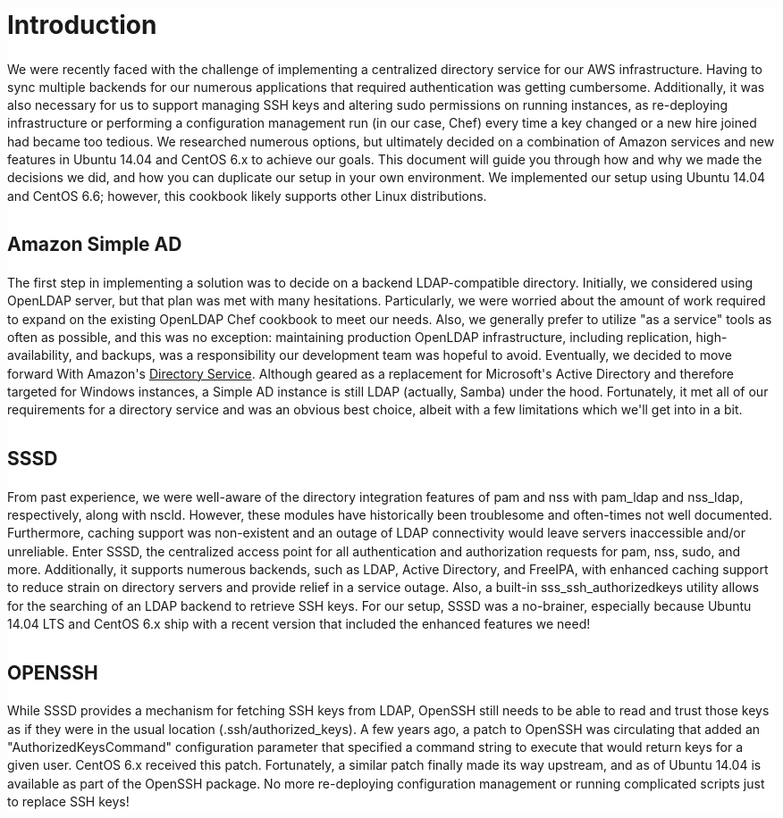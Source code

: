 Introduction
============

We were recently faced with the challenge of implementing a centralized directory service for our AWS infrastructure. Having to sync multiple backends for our numerous applications that required authentication was getting cumbersome. Additionally, it was also necessary for us to support managing SSH keys and altering sudo permissions on running instances, as re-deploying infrastructure or performing a configuration management run (in our case, Chef) every time a key changed or a new hire joined had became too tedious. We researched numerous options, but ultimately decided on a combination of Amazon services and new features in Ubuntu 14.04 and CentOS 6.x to achieve our goals. This document will guide you through how and why we made the decisions we did, and how you can duplicate our setup in your own environment. We implemented our setup using Ubuntu 14.04 and CentOS 6.6; however, this cookbook likely supports other Linux distributions.

Amazon Simple AD
----------------

The first step in implementing a solution was to decide on a backend LDAP-compatible directory. Initially, we considered using OpenLDAP server, but that plan was met with many hesitations. Particularly, we were worried about the amount of work required to expand on the existing OpenLDAP Chef cookbook to meet our needs. Also, we generally prefer to utilize "as a service" tools as often as possible, and this was no exception: maintaining production OpenLDAP infrastructure, including replication, high-availability, and backups, was a responsibility our development team was hopeful to avoid. Eventually, we decided to move forward With Amazon's [Directory Service](http://aws.amazon.com/directoryservice/). Although geared as a replacement for Microsoft's Active Directory and therefore targeted for Windows instances, a Simple AD instance is still LDAP (actually, Samba) under the hood. Fortunately, it met all of our requirements for a directory service and was an obvious best choice, albeit with a few limitations which we'll get into in a bit.

SSSD
----

From past experience, we were well-aware of the directory integration features of pam and nss with pam_ldap and nss_ldap, respectively, along with nscld. However, these modules have historically been troublesome and often-times not well documented. Furthermore, caching support was non-existent and an outage of LDAP connectivity would leave servers inaccessible and/or unreliable. Enter SSSD, the centralized access point for all authentication and authorization requests for pam, nss, sudo, and more. Additionally, it supports numerous backends, such as LDAP, Active Directory, and FreeIPA, with enhanced caching support to reduce strain on directory servers and provide relief in a service outage. Also, a built-in sss_ssh_authorizedkeys utility allows for the searching of an LDAP backend to retrieve SSH keys. For our setup, SSSD was a no-brainer, especially because Ubuntu 14.04 LTS and CentOS 6.x ship with a recent version that included the enhanced features we need!

OPENSSH
-------

While SSSD provides a mechanism for fetching SSH keys from LDAP, OpenSSH still needs to be able to read and trust those keys as if they were in the usual location (.ssh/authorized_keys). A few years ago, a patch to OpenSSH was circulating that added an "AuthorizedKeysCommand" configuration parameter that specified a command string to execute that would return keys for a given user. CentOS 6.x received this patch. Fortunately, a similar patch finally made its way upstream, and as of Ubuntu 14.04 is available as part of the OpenSSH package. No more re-deploying configuration management or running complicated scripts just to replace SSH keys!
